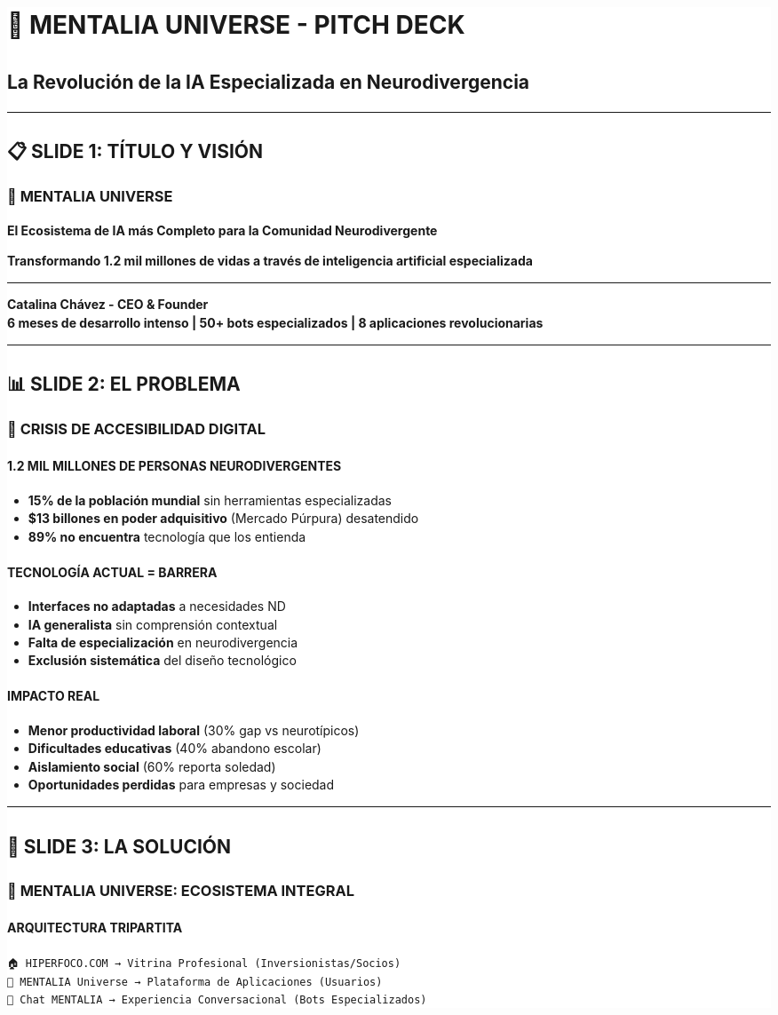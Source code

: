 # 🌌 MENTALIA UNIVERSE - PITCH DECK
## La Revolución de la IA Especializada en Neurodivergencia

---

## 📋 SLIDE 1: TÍTULO Y VISIÓN

### 🌟 **MENTALIA UNIVERSE**
**El Ecosistema de IA más Completo para la Comunidad Neurodivergente**

**Transformando 1.2 mil millones de vidas a través de inteligencia artificial especializada**

---
**Catalina Chávez - CEO & Founder**  
**6 meses de desarrollo intenso | 50+ bots especializados | 8 aplicaciones revolucionarias**

---

## 📊 SLIDE 2: EL PROBLEMA

### 🚨 **CRISIS DE ACCESIBILIDAD DIGITAL**

#### **1.2 MIL MILLONES DE PERSONAS NEURODIVERGENTES**
- **15% de la población mundial** sin herramientas especializadas
- **$13 billones en poder adquisitivo** (Mercado Púrpura) desatendido
- **89% no encuentra** tecnología que los entienda

#### **TECNOLOGÍA ACTUAL = BARRERA**
- **Interfaces no adaptadas** a necesidades ND
- **IA generalista** sin comprensión contextual
- **Falta de especialización** en neurodivergencia
- **Exclusión sistemática** del diseño tecnológico

#### **IMPACTO REAL**
- **Menor productividad laboral** (30% gap vs neurotípicos)
- **Dificultades educativas** (40% abandono escolar)
- **Aislamiento social** (60% reporta soledad)
- **Oportunidades perdidas** para empresas y sociedad

---

## 🎯 SLIDE 3: LA SOLUCIÓN

### 🌌 **MENTALIA UNIVERSE: ECOSISTEMA INTEGRAL**

#### **ARQUITECTURA TRIPARTITA**
```
🏠 HIPERFOCO.COM → Vitrina Profesional (Inversionistas/Socios)
🌌 MENTALIA Universe → Plataforma de Aplicaciones (Usuarios)
💬 Chat MENTALIA → Experiencia Conversacional (Bots Especializados)
```
